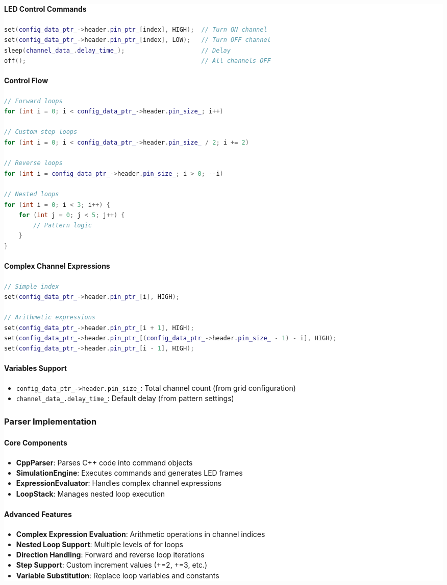 #### LED Control Commands
```cpp
set(config_data_ptr_->header.pin_ptr_[index], HIGH);  // Turn ON channel
set(config_data_ptr_->header.pin_ptr_[index], LOW);   // Turn OFF channel
sleep(channel_data_.delay_time_);                     // Delay
off();                                                // All channels OFF
```

#### Control Flow
```cpp
// Forward loops
for (int i = 0; i < config_data_ptr_->header.pin_size_; i++)

// Custom step loops
for (int i = 0; i < config_data_ptr_->header.pin_size_ / 2; i += 2)

// Reverse loops
for (int i = config_data_ptr_->header.pin_size_; i > 0; --i)

// Nested loops
for (int i = 0; i < 3; i++) {
    for (int j = 0; j < 5; j++) {
        // Pattern logic
    }
}
```

#### Complex Channel Expressions
```cpp
// Simple index
set(config_data_ptr_->header.pin_ptr_[i], HIGH);

// Arithmetic expressions
set(config_data_ptr_->header.pin_ptr_[i + 1], HIGH);
set(config_data_ptr_->header.pin_ptr_[(config_data_ptr_->header.pin_size_ - 1) - i], HIGH);
set(config_data_ptr_->header.pin_ptr_[i - 1], HIGH);
```

#### Variables Support
- `config_data_ptr_->header.pin_size_`: Total channel count (from grid configuration)
- `channel_data_.delay_time_`: Default delay (from pattern settings)

### Parser Implementation

#### Core Components
- **CppParser**: Parses C++ code into command objects
- **SimulationEngine**: Executes commands and generates LED frames
- **ExpressionEvaluator**: Handles complex channel expressions
- **LoopStack**: Manages nested loop execution

#### Advanced Features
- **Complex Expression Evaluation**: Arithmetic operations in channel indices
- **Nested Loop Support**: Multiple levels of for loops
- **Direction Handling**: Forward and reverse loop iterations
- **Step Support**: Custom increment values (+=2, +=3, etc.)
- **Variable Substitution**: Replace loop variables and constants

